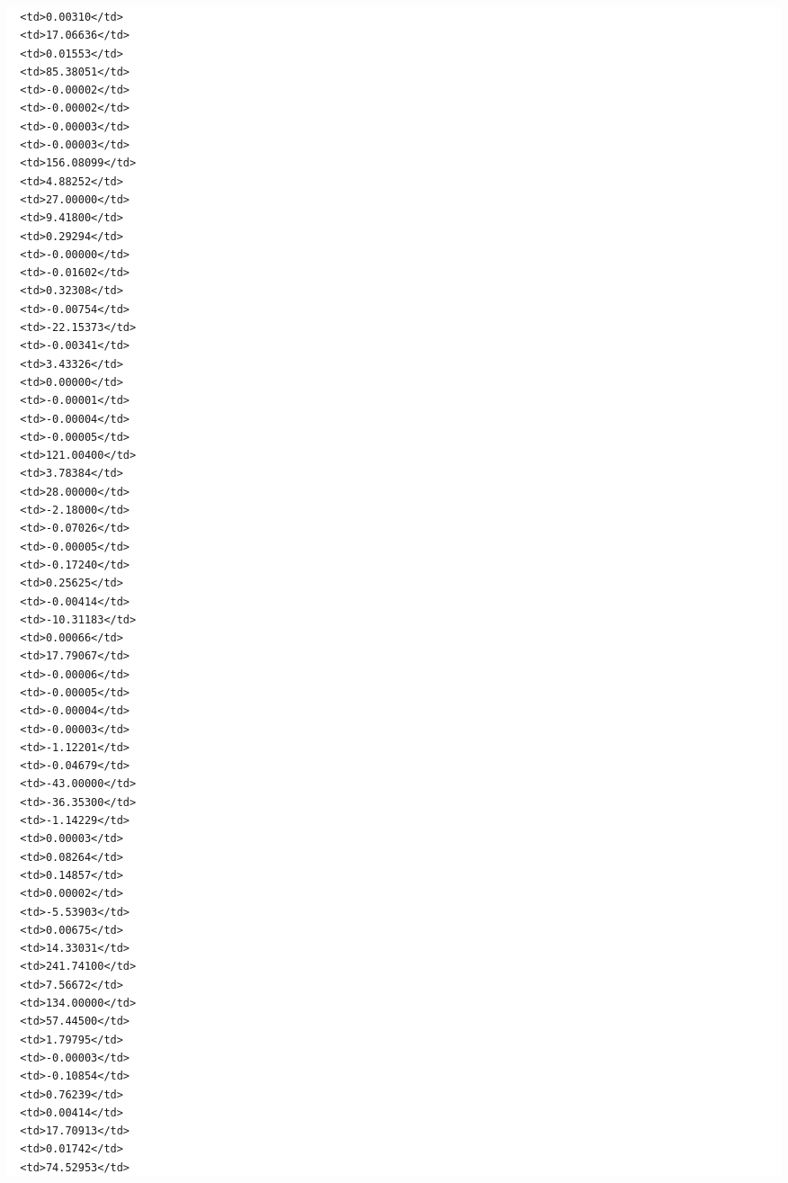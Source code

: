       <td>0.00310</td>
      <td>17.06636</td>
      <td>0.01553</td>
      <td>85.38051</td>
      <td>-0.00002</td>
      <td>-0.00002</td>
      <td>-0.00003</td>
      <td>-0.00003</td>
      <td>156.08099</td>
      <td>4.88252</td>
      <td>27.00000</td>
      <td>9.41800</td>
      <td>0.29294</td>
      <td>-0.00000</td>
      <td>-0.01602</td>
      <td>0.32308</td>
      <td>-0.00754</td>
      <td>-22.15373</td>
      <td>-0.00341</td>
      <td>3.43326</td>
      <td>0.00000</td>
      <td>-0.00001</td>
      <td>-0.00004</td>
      <td>-0.00005</td>
      <td>121.00400</td>
      <td>3.78384</td>
      <td>28.00000</td>
      <td>-2.18000</td>
      <td>-0.07026</td>
      <td>-0.00005</td>
      <td>-0.17240</td>
      <td>0.25625</td>
      <td>-0.00414</td>
      <td>-10.31183</td>
      <td>0.00066</td>
      <td>17.79067</td>
      <td>-0.00006</td>
      <td>-0.00005</td>
      <td>-0.00004</td>
      <td>-0.00003</td>
      <td>-1.12201</td>
      <td>-0.04679</td>
      <td>-43.00000</td>
      <td>-36.35300</td>
      <td>-1.14229</td>
      <td>0.00003</td>
      <td>0.08264</td>
      <td>0.14857</td>
      <td>0.00002</td>
      <td>-5.53903</td>
      <td>0.00675</td>
      <td>14.33031</td>
      <td>241.74100</td>
      <td>7.56672</td>
      <td>134.00000</td>
      <td>57.44500</td>
      <td>1.79795</td>
      <td>-0.00003</td>
      <td>-0.10854</td>
      <td>0.76239</td>
      <td>0.00414</td>
      <td>17.70913</td>
      <td>0.01742</td>
      <td>74.52953</td>
